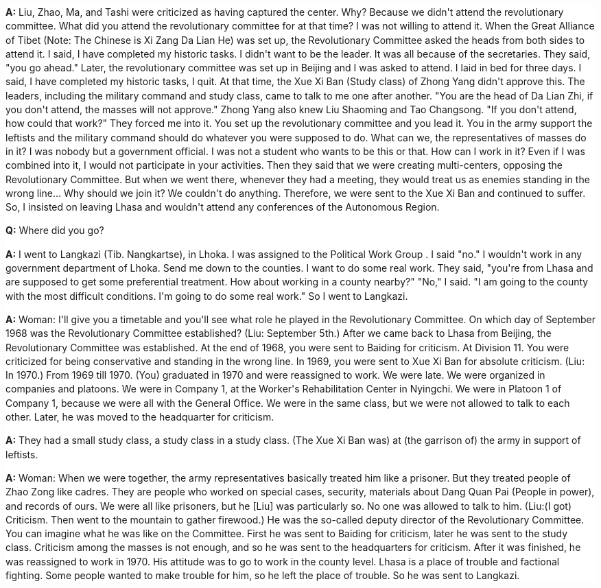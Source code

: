**A:**  Liu, Zhao, Ma, and Tashi were criticized as having captured the center. Why? Because we didn't attend the revolutionary committee. What did you attend the revolutionary committee for at that time? I was not willing to attend it. When the Great Alliance of Tibet (Note: The Chinese is Xi Zang Da Lian He) was set up, the Revolutionary Committee asked the heads from both sides to attend it. I said, I have completed my historic tasks. I didn't want to be the leader. It was all because of the secretaries. They said, "you go ahead." Later, the revolutionary committee was set up in Beijing and I was asked to attend. I laid in bed for three days. I said, I have completed my historic tasks, I quit. At that time, the Xue Xi Ban (Study class) of Zhong Yang didn't approve this. The leaders, including the military command and study class, came to talk to me one after another. "You are the head of Da Lian Zhi, if you don't attend, the masses will not approve." Zhong Yang also knew Liu Shaoming and Tao Changsong. "If you  don't attend, how could that work?" They forced me into it. You set up the revolutionary committee and you lead it. You in the army support the leftists and the military command should do whatever you were supposed to do. What can we, the representatives of masses do in it? I was nobody but a government official. I was not a student who wants to be this or that. How can I work in it? Even if I was combined into it, I would not participate in your activities. Then they said that we were creating multi-centers, opposing the Revolutionary Committee. But when we went there, whenever they had a meeting, they would treat us as enemies standing in the wrong line... Why should we join it? We couldn't do anything. Therefore, we were sent to the Xue Xi Ban and continued to suffer. So, I insisted on leaving Lhasa and wouldn't attend any conferences of the Autonomous Region. 
  

**Q:**  Where did you go?   

**A:**  I went to Langkazi (Tib. Nangkartse), in Lhoka. I was assigned to the Political Work Group . I said "no." I wouldn't work in any government department of Lhoka. Send me down to the counties. I want to do some real work. They said, "you're from Lhasa and are supposed to get some preferential treatment. How about working in a county nearby?" "No," I said. "I am going to the county with the most difficult conditions. I'm going to do some real work." So I went to Langkazi.   

**A:**  Woman: I'll give you a timetable and you'll see what role he played in the Revolutionary Committee. On which day of September 1968 was the Revolutionary Committee established? (Liu: September 5th.) After we came back to Lhasa from Beijing, the Revolutionary Committee was established. At the end of 1968, you were sent to Baiding for criticism. At Division 11. You were criticized for being conservative and standing in the wrong line. In 1969, you were sent to Xue Xi Ban for absolute criticism. (Liu: In 1970.) From 1969 till 1970. (You) graduated in 1970 and were reassigned to work. We were late. We were organized in companies and platoons. We were in Company 1, at the Worker's Rehabilitation Center in Nyingchi. We were in Platoon 1 of Company 1, because we were all with the General Office. We were in the same class, but we were not allowed to talk to each other. Later, he was moved to the headquarter for criticism.   

**A:**  They had a small study class, a study class in a study class. (The Xue Xi Ban was) at (the garrison of) the army in support of leftists.   

**A:**  Woman: When we were together, the army representatives basically treated him like a prisoner. But they treated people of Zhao Zong like cadres. They are people who worked on special cases, security, materials about Dang Quan Pai (People in power), and records of ours. We were all like prisoners, but he [Liu] was particularly so. No one was allowed to talk to him. (Liu:(I got) Criticism. Then went to the mountain to gather firewood.) He was the so-called deputy director of the Revolutionary Committee. You can imagine what he was like on the Committee. First he was sent to Baiding for criticism, later he was sent to the study class. Criticism among the masses is not enough, and so he was sent to the headquarters for criticism. After it was finished, he was reassigned to work in 1970. His attitude was to go to work in the county level. Lhasa is a place of trouble and factional fighting. Some people wanted to make trouble for him, so he left the place of trouble. So he was sent to Langkazi.   
